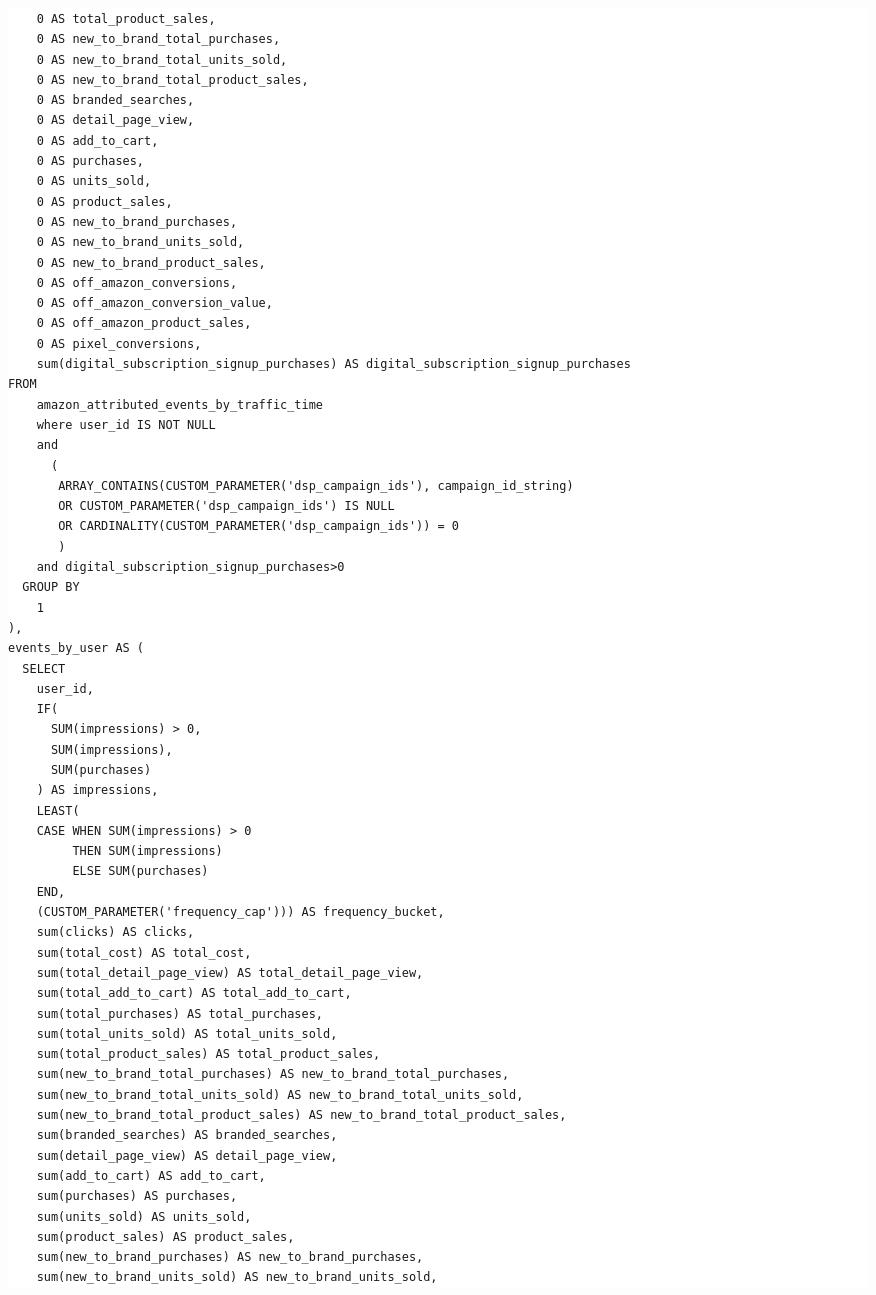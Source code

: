 ```
    0 AS total_product_sales,
    0 AS new_to_brand_total_purchases,
    0 AS new_to_brand_total_units_sold,
    0 AS new_to_brand_total_product_sales,
    0 AS branded_searches,
    0 AS detail_page_view,
    0 AS add_to_cart,
    0 AS purchases,
    0 AS units_sold,
    0 AS product_sales,
    0 AS new_to_brand_purchases,
    0 AS new_to_brand_units_sold,
    0 AS new_to_brand_product_sales,
    0 AS off_amazon_conversions,
    0 AS off_amazon_conversion_value,
    0 AS off_amazon_product_sales,
    0 AS pixel_conversions,
    sum(digital_subscription_signup_purchases) AS digital_subscription_signup_purchases
FROM
    amazon_attributed_events_by_traffic_time
    where user_id IS NOT NULL 
    and
      (
       ARRAY_CONTAINS(CUSTOM_PARAMETER('dsp_campaign_ids'), campaign_id_string)
       OR CUSTOM_PARAMETER('dsp_campaign_ids') IS NULL
       OR CARDINALITY(CUSTOM_PARAMETER('dsp_campaign_ids')) = 0
       )  
    and digital_subscription_signup_purchases>0  
  GROUP BY
    1
),
events_by_user AS (
  SELECT
    user_id,
    IF(
      SUM(impressions) > 0,
      SUM(impressions),
      SUM(purchases)
    ) AS impressions,
    LEAST(
    CASE WHEN SUM(impressions) > 0 
         THEN SUM(impressions) 
         ELSE SUM(purchases) 
    END,
    (CUSTOM_PARAMETER('frequency_cap'))) AS frequency_bucket,
    sum(clicks) AS clicks,
    sum(total_cost) AS total_cost,
    sum(total_detail_page_view) AS total_detail_page_view,
    sum(total_add_to_cart) AS total_add_to_cart,
    sum(total_purchases) AS total_purchases,
    sum(total_units_sold) AS total_units_sold,
    sum(total_product_sales) AS total_product_sales,
    sum(new_to_brand_total_purchases) AS new_to_brand_total_purchases,
    sum(new_to_brand_total_units_sold) AS new_to_brand_total_units_sold,
    sum(new_to_brand_total_product_sales) AS new_to_brand_total_product_sales,
    sum(branded_searches) AS branded_searches,
    sum(detail_page_view) AS detail_page_view,
    sum(add_to_cart) AS add_to_cart,
    sum(purchases) AS purchases,
    sum(units_sold) AS units_sold,
    sum(product_sales) AS product_sales,
    sum(new_to_brand_purchases) AS new_to_brand_purchases,
    sum(new_to_brand_units_sold) AS new_to_brand_units_sold,
```